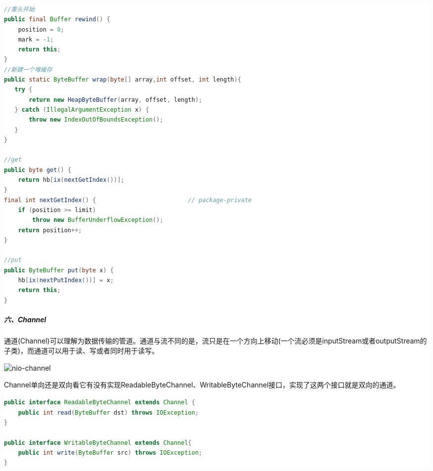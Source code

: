    ```java
   //重头开始
   public final Buffer rewind() {
       position = 0;
       mark = -1;
       return this;
   }
   //新建一个堆缓存
   public static ByteBuffer wrap(byte[] array,int offset, int length){
      try {
          return new HeapByteBuffer(array, offset, length);
      } catch (IllegalArgumentException x) {
          throw new IndexOutOfBoundsException();
      }
   }
   
   //get
   public byte get() {
       return hb[ix(nextGetIndex())];
   }
   final int nextGetIndex() {                          // package-private
       if (position >= limit)
           throw new BufferUnderflowException();
       return position++;
   }
   
   //put
   public ByteBuffer put(byte x) {
       hb[ix(nextPutIndex())] = x;
       return this;
   }
   
   ```



##### 六、Channel

通道(Channel)可以理解为数据传输的管道。通道与流不同的是，流只是在一个方向上移动(一个流必须是inputStream或者outputStream的子类)，而通道可以用于读、写或者同时用于读写。

![nio-channel](/Users/longhairen/Documents/idea_workspace/my-project/sources/source-network/pic/io/nio-channel.jpg)

Channel单向还是双向看它有没有实现ReadableByteChannel、WritableByteChannel接口，实现了这两个接口就是双向的通道。

```java
public interface ReadableByteChannel extends Channel {
    public int read(ByteBuffer dst) throws IOException;
}

public interface WritableByteChannel extends Channel{
    public int write(ByteBuffer src) throws IOException;
}
```
